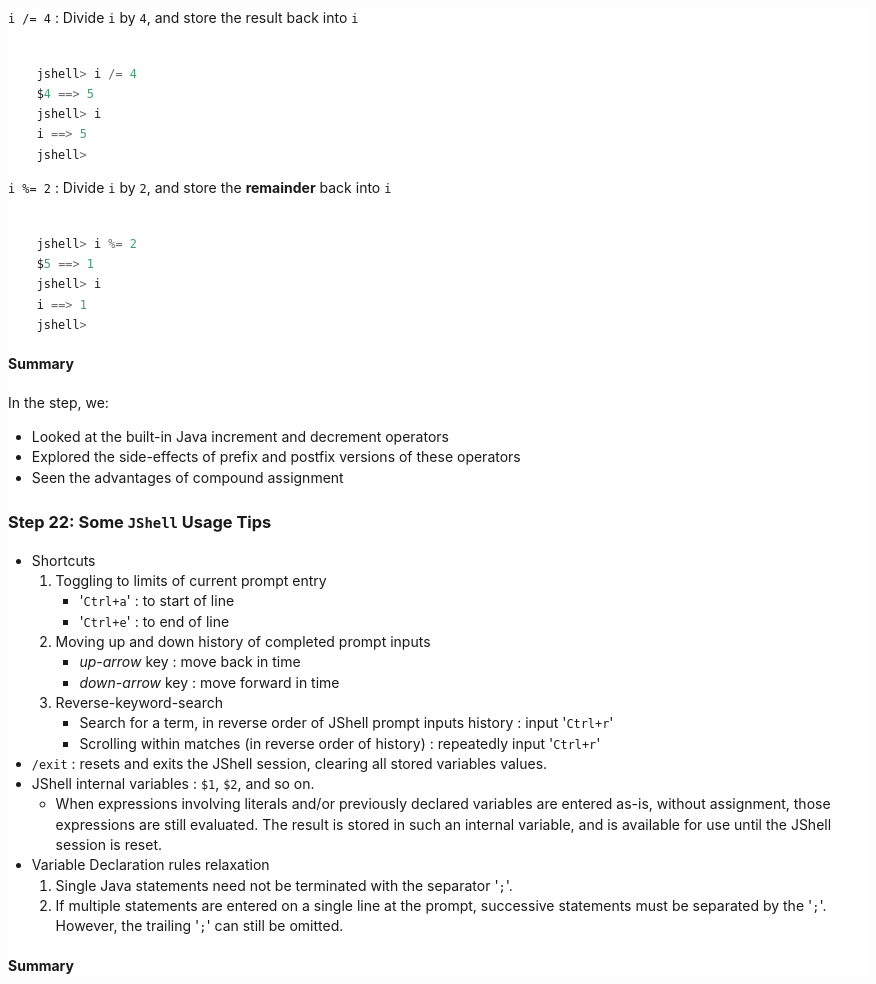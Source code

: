 ```i /= 4``` : Divide ```i``` by ```4```, and store the result back into ```i```

```java

	jshell> i /= 4
	$4 ==> 5
	jshell> i
	i ==> 5
	jshell>

```

```i %= 2``` : Divide ```i``` by ```2```, and store the **remainder** back into ```i```

```java

	jshell> i %= 2
	$5 ==> 1
	jshell> i
	i ==> 1
	jshell>

```
#### Summary

In the step, we:

* Looked at the built-in Java increment and decrement operators
* Explored the side-effects of prefix and postfix versions of these operators
* Seen the advantages of compound assignment

### Step 22: Some ```JShell``` Usage Tips 

* Shortcuts
	1. Toggling to limits of current prompt entry
		* '```Ctrl+a```' : to start of line
		* '```Ctrl+e```' : to end of line
	2. Moving up and down history of completed prompt inputs 
		* *up-arrow* key : move back in time
		* *down-arrow* key : move forward in time
	3. Reverse-keyword-search
		* Search for a term, in reverse order of JShell prompt inputs history : input '```Ctrl+r```'
		* Scrolling within matches (in reverse order of history) : repeatedly input '```Ctrl+r```'
* ```/exit``` : resets and exits the JShell session, clearing all stored variables values.
* JShell internal variables : ```$1```, ```$2```, and so on.
	* When expressions involving literals and/or previously declared variables are entered as-is, without assignment, those expressions are still evaluated. The result is stored in such an internal variable, and is available for use until the JShell session is reset.
* Variable Declaration rules relaxation
	1. Single Java statements need not be terminated with the separator '```;```'.
	2. If multiple statements are entered on a single line at the prompt, successive statements must be separated by the '```;```'. However, the trailing '```;```' can still be omitted.

#### Summary
